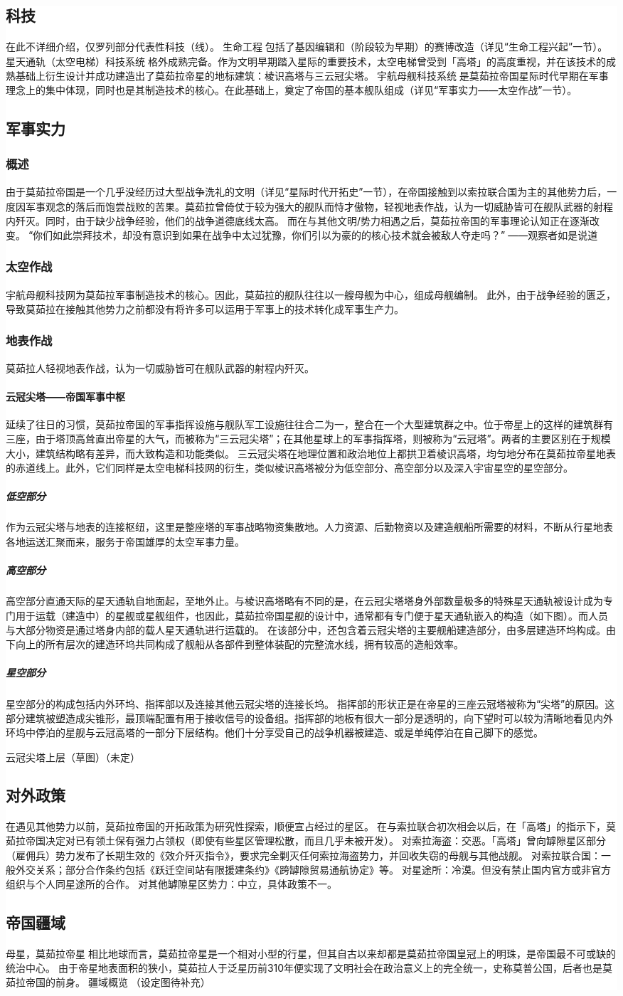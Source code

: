 ## 科技
在此不详细介绍，仅罗列部分代表性科技（线）。
生命工程 包括了基因编辑和（阶段较为早期）的赛博改造（详见“生命工程兴起”一节）。
星天通轨（太空电梯）科技系统 格外成熟完备。作为文明早期踏入星际的重要技术，太空电梯曾受到「高塔」的高度重视，并在该技术的成熟基础上衍生设计并成功建造出了莫茹拉帝星的地标建筑：棱识高塔与三云冠尖塔。
宇航母舰科技系统 是莫茹拉帝国星际时代早期在军事理念上的集中体现，同时也是其制造技术的核心。在此基础上，奠定了帝国的基本舰队组成（详见“军事实力——太空作战”一节）。

## 军事实力
### 概述
由于莫茹拉帝国是一个几乎没经历过大型战争洗礼的文明（详见“星际时代开拓史”一节），在帝国接触到以索拉联合国为主的其他势力后，一度因军事观念的落后而饱尝战败的苦果。莫茹拉曾倚仗于较为强大的舰队而恃才傲物，轻视地表作战，认为一切威胁皆可在舰队武器的射程内歼灭。同时，由于缺少战争经验，他们的战争道德底线太高。
而在与其他文明/势力相遇之后，莫茹拉帝国的军事理论认知正在逐渐改变。
“你们如此崇拜技术，却没有意识到如果在战争中太过犹豫，你们引以为豪的的核心技术就会被敌人夺走吗？”
——观察者如是说道
### 太空作战
宇航母舰科技网为莫茹拉军事制造技术的核心。因此，莫茹拉的舰队往往以一艘母舰为中心，组成母舰编制。
此外，由于战争经验的匮乏，导致莫茹拉在接触其他势力之前都没有将许多可以运用于军事上的技术转化成军事生产力。
### 地表作战
莫茹拉人轻视地表作战，认为一切威胁皆可在舰队武器的射程内歼灭。
#### 云冠尖塔——帝国军事中枢
延续了往日的习惯，莫茹拉帝国的军事指挥设施与舰队军工设施往往合二为一，整合在一个大型建筑群之中。位于帝星上的这样的建筑群有三座，由于塔顶高耸直出帝星的大气，而被称为“三云冠尖塔”；在其他星球上的军事指挥塔，则被称为“云冠塔”。两者的主要区别在于规模大小，建筑结构略有差异，而大致构造和功能类似。
三云冠尖塔在地理位置和政治地位上都拱卫着棱识高塔，均匀地分布在莫茹拉帝星地表的赤道线上。此外，它们同样是太空电梯科技网的衍生，类似棱识高塔被分为低空部分、高空部分以及深入宇宙星空的星空部分。
##### 低空部分
作为云冠尖塔与地表的连接枢纽，这里是整座塔的军事战略物资集散地。人力资源、后勤物资以及建造舰船所需要的材料，不断从行星地表各地运送汇聚而来，服务于帝国雄厚的太空军事力量。
##### 高空部分
高空部分直通天际的星天通轨自地面起，至地外止。与棱识高塔略有不同的是，在云冠尖塔塔身外部数量极多的特殊星天通轨被设计成为专门用于运载（建造中）的星舰或星舰组件，也因此，莫茹拉帝国星舰的设计中，通常都有专门便于星天通轨嵌入的构造（如下图）。而人员与大部分物资是通过塔身内部的载人星天通轨进行运载的。
在该部分中，还包含着云冠尖塔的主要舰船建造部分，由多层建造环坞构成。由下向上的所有层次的建造环坞共同构成了舰船从各部件到整体装配的完整流水线，拥有较高的造船效率。
##### 星空部分
星空部分的构成包括内外环坞、指挥部以及连接其他云冠尖塔的连接长坞。
指挥部的形状正是在帝星的三座云冠塔被称为“尖塔”的原因。这部分建筑被塑造成尖锥形，最顶端配置有用于接收信号的设备组。指挥部的地板有很大一部分是透明的，向下望时可以较为清晰地看见内外环坞中停泊的星舰与云冠高塔的一部分下层结构。他们十分享受自己的战争机器被建造、或是单纯停泊在自己脚下的感觉。

云冠尖塔上层（草图）（未定）
## 对外政策
在遇见其他势力以前，莫茹拉帝国的开拓政策为研究性探索，顺便宣占经过的星区。
在与索拉联合初次相会以后，在「高塔」的指示下，莫茹拉帝国决定对已有领土保有强力占领权（即使有些星区管理松散，而且几乎未被开发）。
对索拉海盗：交恶。「高塔」曾向罅隙星区部分（雇佣兵）势力发布了长期生效的《效介歼灭指令》，要求完全剿灭任何索拉海盗势力，并回收失窃的母舰与其他战舰。
对索拉联合国：一般外交关系；部分合作条约包括《跃迁空间站有限援建条约》《跨罅隙贸易通航协定》等。
对星途所：冷漠。但没有禁止国内官方或非官方组织与个人同星途所的合作。
对其他罅隙星区势力：中立，具体政策不一。

## 帝国疆域
母星，莫茹拉帝星
	相比地球而言，莫茹拉帝星是一个相对小型的行星，但其自古以来却都是莫茹拉帝国皇冠上的明珠，是帝国最不可或缺的统治中心。
	由于帝星地表面积的狭小，莫茹拉人于泛星历前310年便实现了文明社会在政治意义上的完全统一，史称莫普公国，后者也是莫茹拉帝国的前身。
疆域概览
（设定图待补充）
